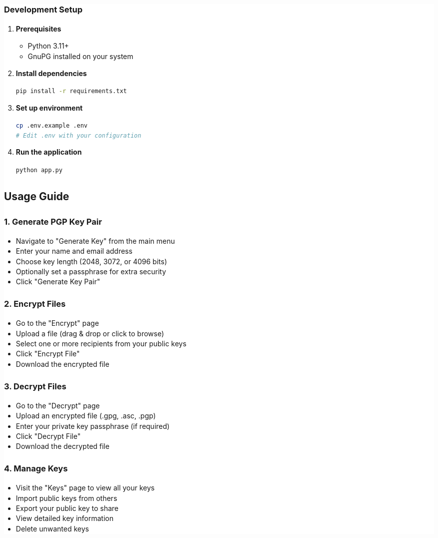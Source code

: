 ### Development Setup

1. **Prerequisites**
   - Python 3.11+
   - GnuPG installed on your system

2. **Install dependencies**
   ```bash
   pip install -r requirements.txt
   ```

3. **Set up environment**
   ```bash
   cp .env.example .env
   # Edit .env with your configuration
   ```

4. **Run the application**
   ```bash
   python app.py
   ```

## Usage Guide

### 1. Generate PGP Key Pair
- Navigate to "Generate Key" from the main menu
- Enter your name and email address
- Choose key length (2048, 3072, or 4096 bits)
- Optionally set a passphrase for extra security
- Click "Generate Key Pair"

### 2. Encrypt Files
- Go to the "Encrypt" page
- Upload a file (drag & drop or click to browse)
- Select one or more recipients from your public keys
- Click "Encrypt File"
- Download the encrypted file

### 3. Decrypt Files
- Go to the "Decrypt" page
- Upload an encrypted file (.gpg, .asc, .pgp)
- Enter your private key passphrase (if required)
- Click "Decrypt File"
- Download the decrypted file

### 4. Manage Keys
- Visit the "Keys" page to view all your keys
- Import public keys from others
- Export your public key to share
- View detailed key information
- Delete unwanted keys
